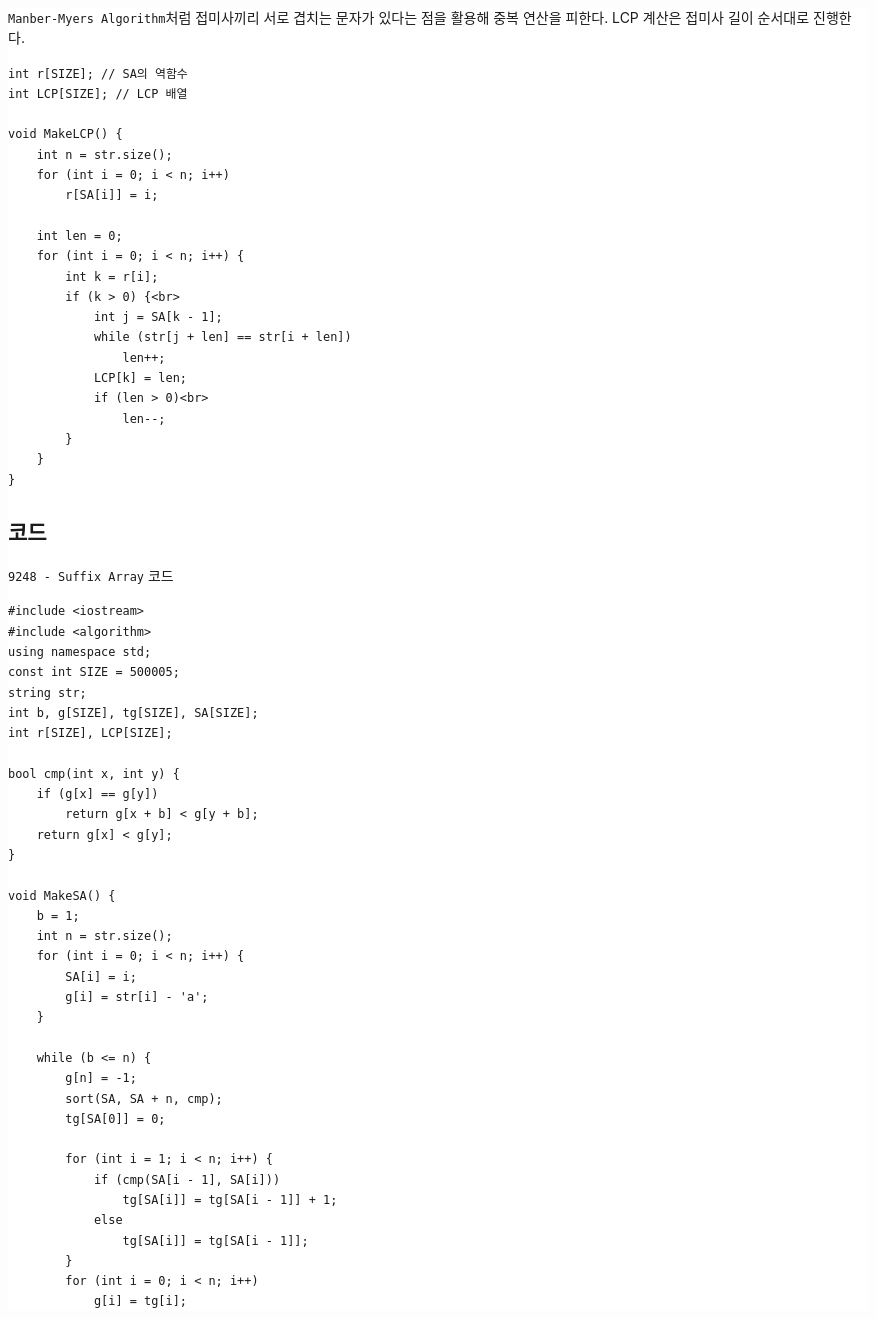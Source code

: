 `Manber-Myers Algorithm`처럼 접미사끼리 서로 겹치는 문자가 있다는 점을 활용해 중복 연산을 피한다. LCP 계산은 접미사 길이 순서대로 진행한다.
```
int r[SIZE]; // SA의 역함수
int LCP[SIZE]; // LCP 배열

void MakeLCP() {
	int n = str.size();
	for (int i = 0; i < n; i++)
		r[SA[i]] = i;
	
	int len = 0;
	for (int i = 0; i < n; i++) {
		int k = r[i];
		if (k > 0) {<br>
			int j = SA[k - 1];
			while (str[j + len] == str[i + len])
				len++;
			LCP[k] = len;
			if (len > 0)<br>
				len--;
		}
	}
}
```

## 코드
`9248 - Suffix Array` 코드
```
#include <iostream>
#include <algorithm>
using namespace std;
const int SIZE = 500005;
string str;
int b, g[SIZE], tg[SIZE], SA[SIZE];
int r[SIZE], LCP[SIZE];

bool cmp(int x, int y) {
	if (g[x] == g[y])
		return g[x + b] < g[y + b];
	return g[x] < g[y];
}

void MakeSA() {
	b = 1;
	int n = str.size();
	for (int i = 0; i < n; i++) {
		SA[i] = i;
		g[i] = str[i] - 'a';
	}

	while (b <= n) {
		g[n] = -1;
		sort(SA, SA + n, cmp);
		tg[SA[0]] = 0;

		for (int i = 1; i < n; i++) {
			if (cmp(SA[i - 1], SA[i]))
				tg[SA[i]] = tg[SA[i - 1]] + 1;
			else
				tg[SA[i]] = tg[SA[i - 1]];
		}
		for (int i = 0; i < n; i++)
			g[i] = tg[i];
```